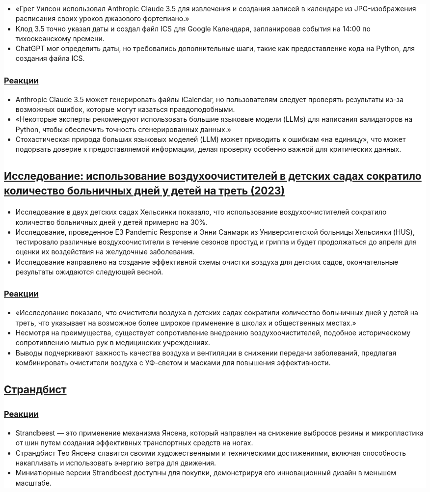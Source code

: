 - «Грег Уилсон использовал Anthropic Claude 3.5 для извлечения и создания записей в календаре из JPG-изображения расписания своих уроков джазового фортепиано.»
- Клод 3.5 точно указал даты и создал файл ICS для Google Календаря, запланировав события на 14:00 по тихоокеанскому времени.
- ChatGPT мог определить даты, но требовались дополнительные шаги, такие как предоставление кода на Python, для создания файла ICS.

### [Реакции](https://news.ycombinator.com/item?id=41343826)

- Anthropic Claude 3.5 может генерировать файлы iCalendar, но пользователям следует проверять результаты из-за возможных ошибок, которые могут казаться правдоподобными.
- «Некоторые эксперты рекомендуют использовать большие языковые модели (LLMs) для написания валидаторов на Python, чтобы обеспечить точность сгенерированных данных.»
- Стохастическая природа больших языковых моделей (LLM) может приводить к ошибкам «на единицу», что может подорвать доверие к предоставляемой информации, делая проверку особенно важной для критических данных.

## [Исследование: использование воздухоочистителей в детских садах сократило количество больничных дней у детей на треть (2023)](https://yle.fi/a/74-20062381)

- Исследование в двух детских садах Хельсинки показало, что использование воздухоочистителей сократило количество больничных дней у детей примерно на 30%.
- Исследование, проведенное E3 Pandemic Response и Энни Санмарк из Университетской больницы Хельсинки (HUS), тестировало различные воздухоочистители в течение сезонов простуд и гриппа и будет продолжаться до апреля для оценки их воздействия на желудочные заболевания.
- Исследование направлено на создание эффективной схемы очистки воздуха для детских садов, окончательные результаты ожидаются следующей весной.

### [Реакции](https://news.ycombinator.com/item?id=41347868)

- «Исследование показало, что очистители воздуха в детских садах сократили количество больничных дней у детей на треть, что указывает на возможное более широкое применение в школах и общественных местах.»
- Несмотря на преимущества, существует сопротивление внедрению воздухоочистителей, подобное историческому сопротивлению мытью рук в медицинских учреждениях.
- Выводы подчеркивают важность качества воздуха и вентиляции в снижении передачи заболеваний, предлагая комбинировать очистители воздуха с УФ-светом и масками для повышения эффективности.

## [Страндбист](https://www.strandbeest.com/)

### [Реакции](https://news.ycombinator.com/item?id=41347016)

- Strandbeest — это применение механизма Янсена, который направлен на снижение выбросов резины и микропластика от шин путем создания эффективных транспортных средств на ногах.
- Страндбист Тео Янсена славится своими художественными и техническими достижениями, включая способность накапливать и использовать энергию ветра для движения.
- Миниатюрные версии Strandbeest доступны для покупки, демонстрируя его инновационный дизайн в меньшем масштабе.
